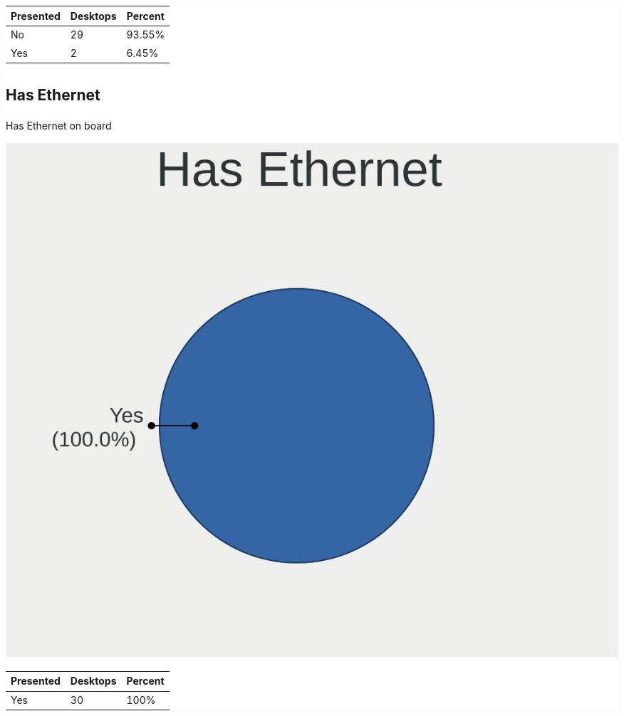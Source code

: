 
| Presented | Desktops | Percent |
|-----------|----------|---------|
| No        | 29       | 93.55%  |
| Yes       | 2        | 6.45%   |

Has Ethernet
------------

Has Ethernet on board

![Has Ethernet](./images/pie_chart_bsd/node_has_ethernet.svg)


| Presented | Desktops | Percent |
|-----------|----------|---------|
| Yes       | 30       | 100%    |
